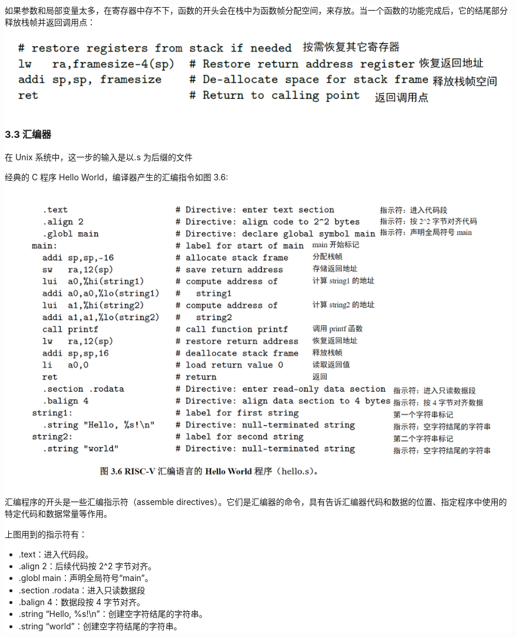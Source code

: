 如果参数和局部变量太多，在寄存器中存不下，函数的开头会在栈中为函数帧分配空间，来存放。当一个函数的功能完成后，它的结尾部分释放栈帧并返回调用点：

![My Image](risc-v_pic/end_of_function.png)  

### 3.3  汇编器  

在 Unix 系统中，这一步的输入是以.s 为后缀的文件  

经典的 C 程序 Hello World，编译器产生的汇编指令如图 3.6:  

![My Image](risc-v_pic/Hello_World_in_RISC-V.png)  

汇编程序的开头是一些汇编指示符（assemble directives）。它们是汇编器的命令，具有告诉汇编器代码和数据的位置、指定程序中使用的特定代码和数据常量等作用。 

上图用到的指示符有： 
- .text：进入代码段。  
- .align 2：后续代码按 2^2 字节对齐。  
- .globl main：声明全局符号“main”。  
- .section .rodata：进入只读数据段  
- .balign 4：数据段按 4 字节对齐。  
- .string “Hello, %s!\n”：创建空字符结尾的字符串。  
- .string “world”：创建空字符结尾的字符串。  
